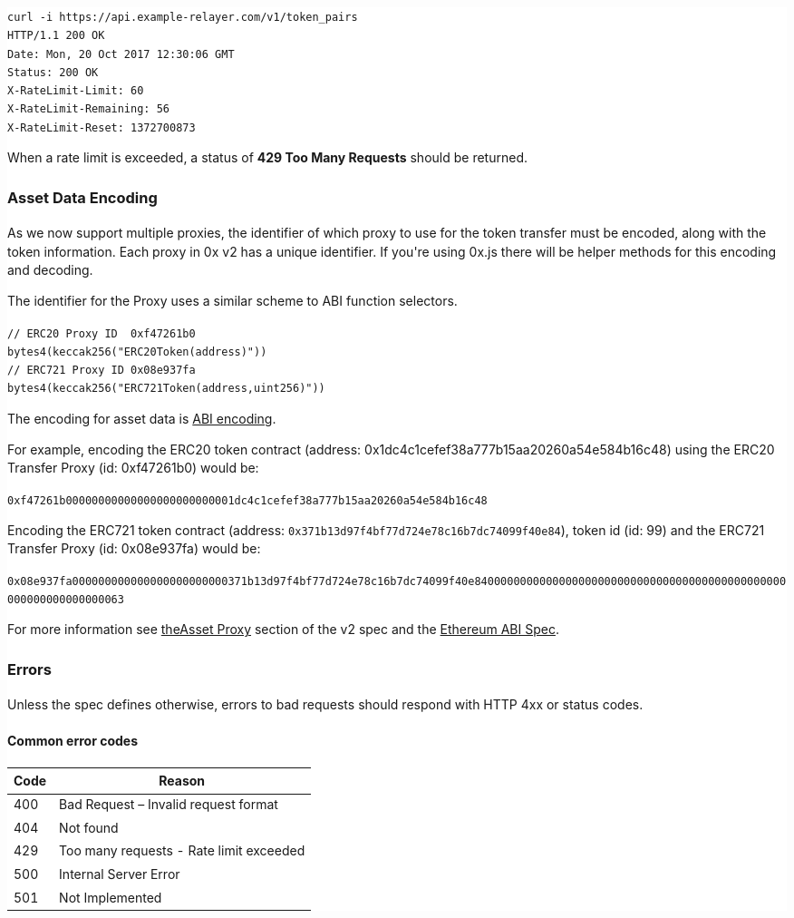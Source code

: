 ```
curl -i https://api.example-relayer.com/v1/token_pairs
HTTP/1.1 200 OK
Date: Mon, 20 Oct 2017 12:30:06 GMT
Status: 200 OK
X-RateLimit-Limit: 60
X-RateLimit-Remaining: 56
X-RateLimit-Reset: 1372700873
```
When a rate limit is exceeded, a status of **429 Too Many Requests** should be returned.

### Asset Data Encoding

As we now support multiple proxies, the identifier of which proxy to use for the token transfer must be encoded, along with the token information. Each proxy in 0x v2 has a unique identifier. If you're using 0x.js there will be helper methods for this encoding and decoding. 

The identifier for the Proxy uses a similar scheme to ABI function selectors.
```
// ERC20 Proxy ID  0xf47261b0
bytes4(keccak256("ERC20Token(address)"))
// ERC721 Proxy ID 0x08e937fa
bytes4(keccak256("ERC721Token(address,uint256)"))
```

The encoding for asset data is [ABI encoding](https://solidity.readthedocs.io/en/develop/abi-spec.html). 

For example, encoding the ERC20 token contract (address:  0x1dc4c1cefef38a777b15aa20260a54e584b16c48) using the ERC20 Transfer Proxy (id: 0xf47261b0) would be:
```
0xf47261b00000000000000000000000001dc4c1cefef38a777b15aa20260a54e584b16c48
```

Encoding the ERC721 token contract (address: `0x371b13d97f4bf77d724e78c16b7dc74099f40e84`), token id (id: 99) and the ERC721 Transfer Proxy (id: 0x08e937fa) would be:
```
0x08e937fa000000000000000000000000371b13d97f4bf77d724e78c16b7dc74099f40e840000000000000000000000000000000000000000000000000000000000000063
```

For more information see [theAsset Proxy](https://github.com/0xProject/0x-protocol-specification/blob/master/v2/v2-specification.md#erc20proxy) section of the v2 spec and the [Ethereum ABI Spec](https://solidity.readthedocs.io/en/develop/abi-spec.html).


### Errors

Unless the spec defines otherwise, errors to bad requests should respond with HTTP 4xx or status codes.

#### Common error codes

| Code | Reason                                  |
| ---- | --------------------------------------- |
| 400  | Bad Request – Invalid request format    |
| 404  | Not found                               |
| 429  | Too many requests - Rate limit exceeded |
| 500  | Internal Server Error                   |
| 501  | Not Implemented                         |
